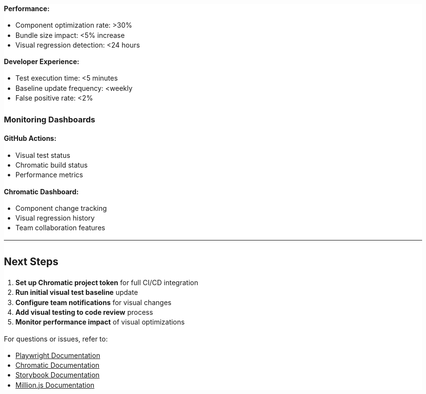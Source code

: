 **Performance:**
- Component optimization rate: >30%
- Bundle size impact: <5% increase
- Visual regression detection: <24 hours

**Developer Experience:**
- Test execution time: <5 minutes
- Baseline update frequency: <weekly
- False positive rate: <2%

### Monitoring Dashboards

**GitHub Actions:**
- Visual test status
- Chromatic build status
- Performance metrics

**Chromatic Dashboard:**
- Component change tracking
- Visual regression history
- Team collaboration features

---

## Next Steps

1. **Set up Chromatic project token** for full CI/CD integration
2. **Run initial visual test baseline** update
3. **Configure team notifications** for visual changes
4. **Add visual testing to code review** process
5. **Monitor performance impact** of visual optimizations

For questions or issues, refer to:
- [Playwright Documentation](https://playwright.dev/docs/test-snapshots)
- [Chromatic Documentation](https://www.chromatic.com/docs/)
- [Storybook Documentation](https://storybook.js.org/docs/)
- [Million.js Documentation](https://million.dev/docs/)